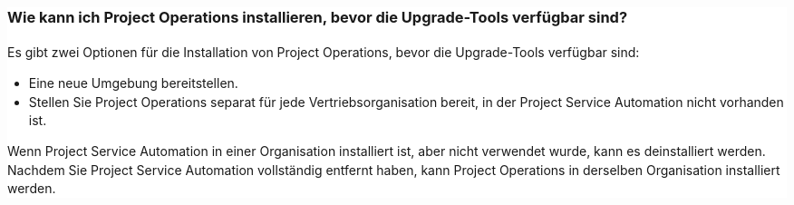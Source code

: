 ### <a name="how-can-i-install-project-operations-before-the-upgrade-tooling-is-available"></a>Wie kann ich Project Operations installieren, bevor die Upgrade-Tools verfügbar sind?

Es gibt zwei Optionen für die Installation von Project Operations, bevor die Upgrade-Tools verfügbar sind:

- Eine neue Umgebung bereitstellen.
- Stellen Sie Project Operations separat für jede Vertriebsorganisation bereit, in der Project Service Automation nicht vorhanden ist.

Wenn Project Service Automation in einer Organisation installiert ist, aber nicht verwendet wurde, kann es deinstalliert werden. Nachdem Sie Project Service Automation vollständig entfernt haben, kann Project Operations in derselben Organisation installiert werden.
